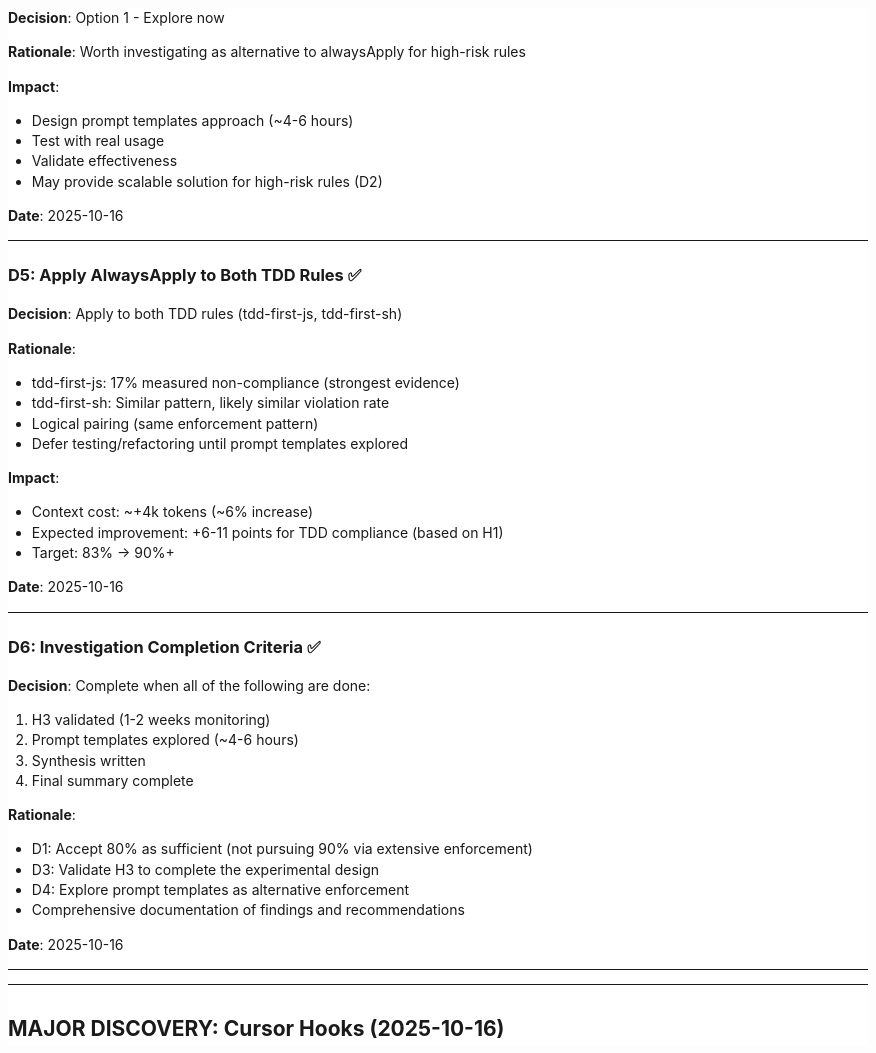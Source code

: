 **Decision**: Option 1 - Explore now

**Rationale**: Worth investigating as alternative to alwaysApply for high-risk rules

**Impact**:

- Design prompt templates approach (~4-6 hours)
- Test with real usage
- Validate effectiveness
- May provide scalable solution for high-risk rules (D2)

**Date**: 2025-10-16

---

### D5: Apply AlwaysApply to Both TDD Rules ✅

**Decision**: Apply to both TDD rules (tdd-first-js, tdd-first-sh)

**Rationale**:

- tdd-first-js: 17% measured non-compliance (strongest evidence)
- tdd-first-sh: Similar pattern, likely similar violation rate
- Logical pairing (same enforcement pattern)
- Defer testing/refactoring until prompt templates explored

**Impact**:

- Context cost: ~+4k tokens (~6% increase)
- Expected improvement: +6-11 points for TDD compliance (based on H1)
- Target: 83% → 90%+

**Date**: 2025-10-16

---

### D6: Investigation Completion Criteria ✅

**Decision**: Complete when all of the following are done:

1. H3 validated (1-2 weeks monitoring)
2. Prompt templates explored (~4-6 hours)
3. Synthesis written
4. Final summary complete

**Rationale**:

- D1: Accept 80% as sufficient (not pursuing 90% via extensive enforcement)
- D3: Validate H3 to complete the experimental design
- D4: Explore prompt templates as alternative enforcement
- Comprehensive documentation of findings and recommendations

**Date**: 2025-10-16

---

---

## MAJOR DISCOVERY: Cursor Hooks (2025-10-16)
